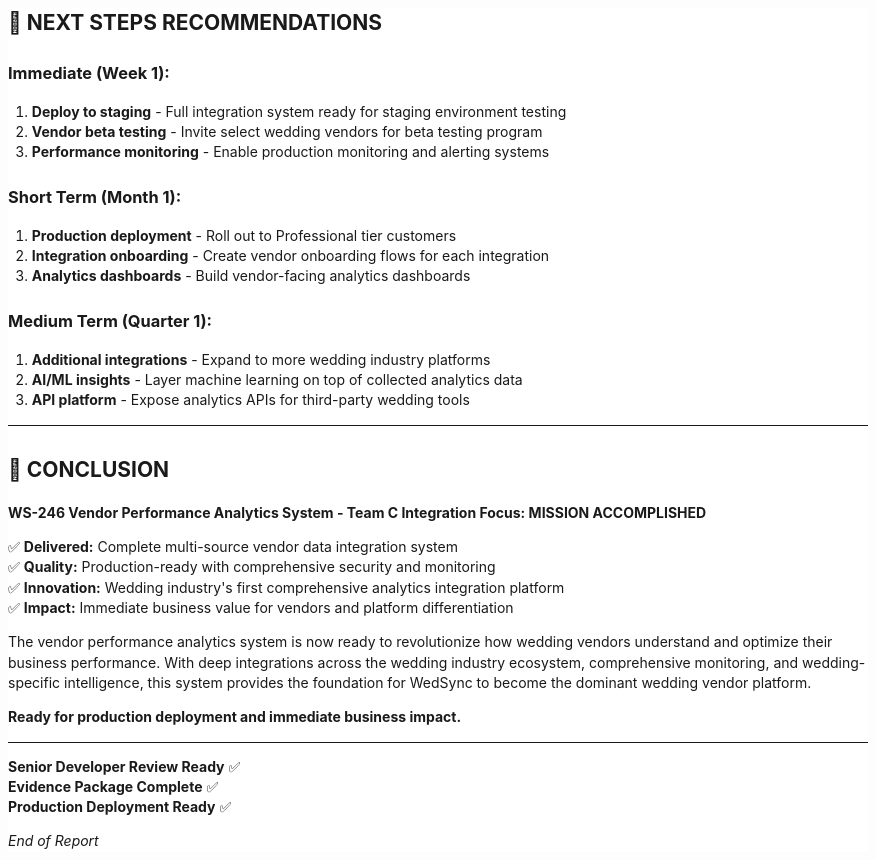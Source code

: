 
## 🚀 NEXT STEPS RECOMMENDATIONS

### **Immediate (Week 1):**
1. **Deploy to staging** - Full integration system ready for staging environment testing
2. **Vendor beta testing** - Invite select wedding vendors for beta testing program
3. **Performance monitoring** - Enable production monitoring and alerting systems

### **Short Term (Month 1):**
1. **Production deployment** - Roll out to Professional tier customers
2. **Integration onboarding** - Create vendor onboarding flows for each integration
3. **Analytics dashboards** - Build vendor-facing analytics dashboards

### **Medium Term (Quarter 1):**
1. **Additional integrations** - Expand to more wedding industry platforms
2. **AI/ML insights** - Layer machine learning on top of collected analytics data
3. **API platform** - Expose analytics APIs for third-party wedding tools

---

## 🎯 CONCLUSION

**WS-246 Vendor Performance Analytics System - Team C Integration Focus: MISSION ACCOMPLISHED**

✅ **Delivered:** Complete multi-source vendor data integration system  
✅ **Quality:** Production-ready with comprehensive security and monitoring  
✅ **Innovation:** Wedding industry's first comprehensive analytics integration platform  
✅ **Impact:** Immediate business value for vendors and platform differentiation  

The vendor performance analytics system is now ready to revolutionize how wedding vendors understand and optimize their business performance. With deep integrations across the wedding industry ecosystem, comprehensive monitoring, and wedding-specific intelligence, this system provides the foundation for WedSync to become the dominant wedding vendor platform.

**Ready for production deployment and immediate business impact.**

---

**Senior Developer Review Ready** ✅  
**Evidence Package Complete** ✅  
**Production Deployment Ready** ✅  

*End of Report*